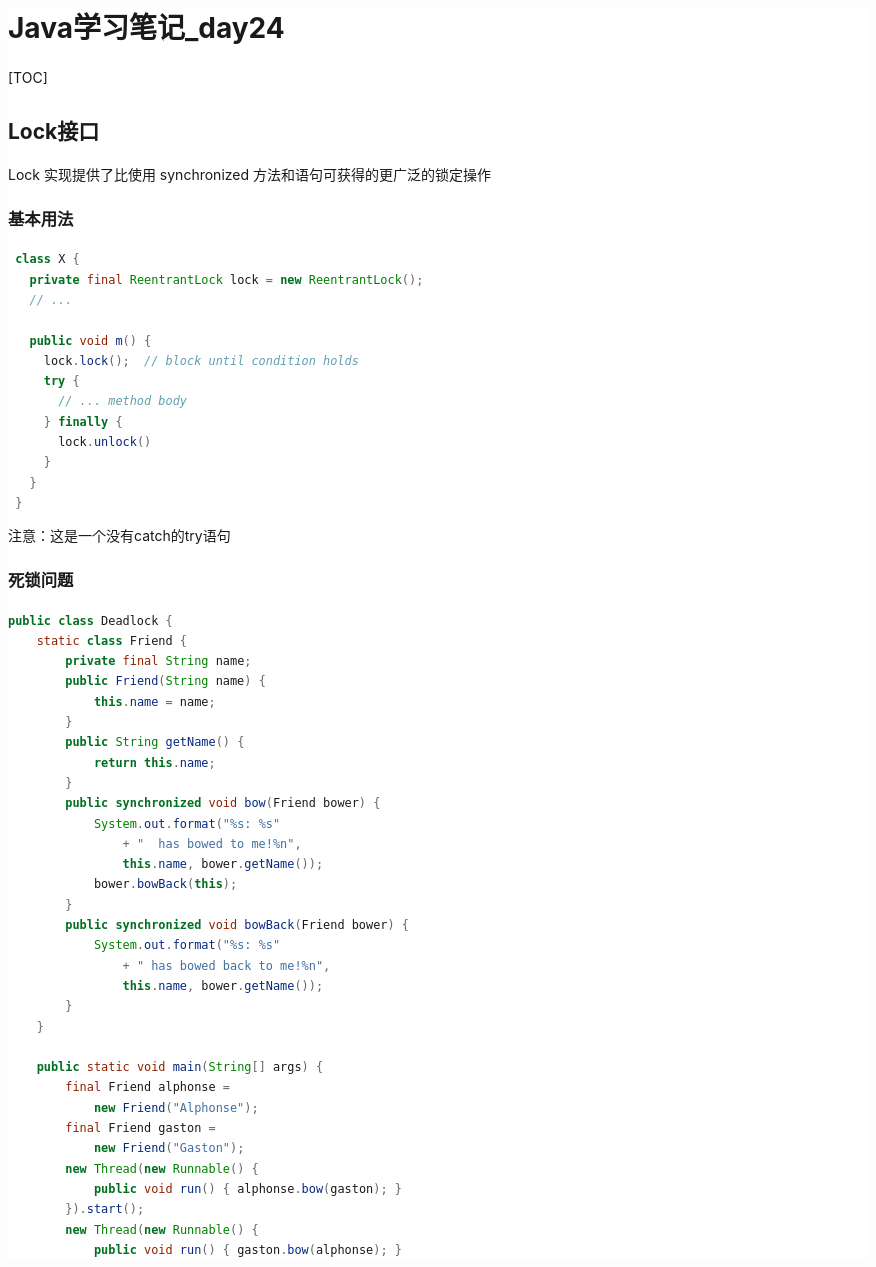 # Java学习笔记_day24

[TOC]

## Lock接口

Lock 实现提供了比使用 synchronized 方法和语句可获得的更广泛的锁定操作

### 基本用法

```java
 class X {
   private final ReentrantLock lock = new ReentrantLock();
   // ...

   public void m() { 
     lock.lock();  // block until condition holds
     try {
       // ... method body
     } finally {
       lock.unlock()
     }
   }
 }

```

注意：这是一个没有catch的try语句

### 死锁问题

```java
public class Deadlock {
    static class Friend {
        private final String name;
        public Friend(String name) {
            this.name = name;
        }
        public String getName() {
            return this.name;
        }
        public synchronized void bow(Friend bower) {
            System.out.format("%s: %s"
                + "  has bowed to me!%n", 
                this.name, bower.getName());
            bower.bowBack(this);
        }
        public synchronized void bowBack(Friend bower) {
            System.out.format("%s: %s"
                + " has bowed back to me!%n",
                this.name, bower.getName());
        }
    }

    public static void main(String[] args) {
        final Friend alphonse =
            new Friend("Alphonse");
        final Friend gaston =
            new Friend("Gaston");
        new Thread(new Runnable() {
            public void run() { alphonse.bow(gaston); }
        }).start();
        new Thread(new Runnable() {
            public void run() { gaston.bow(alphonse); }
```